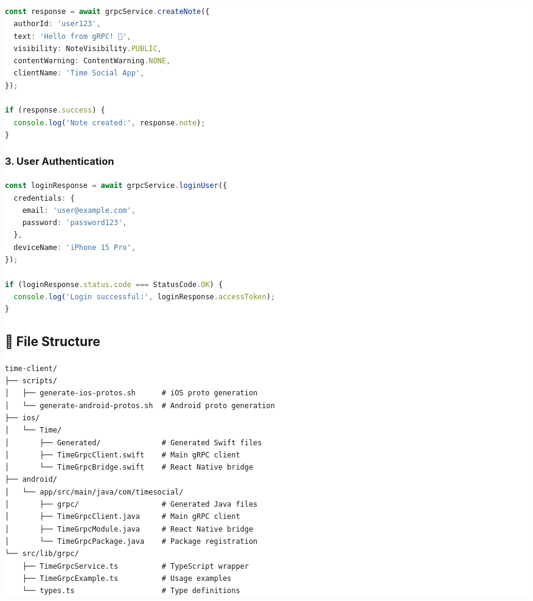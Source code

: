 ```typescript
const response = await grpcService.createNote({
  authorId: 'user123',
  text: 'Hello from gRPC! 🚀',
  visibility: NoteVisibility.PUBLIC,
  contentWarning: ContentWarning.NONE,
  clientName: 'Time Social App',
});

if (response.success) {
  console.log('Note created:', response.note);
}
```

### 3. User Authentication

```typescript
const loginResponse = await grpcService.loginUser({
  credentials: {
    email: 'user@example.com',
    password: 'password123',
  },
  deviceName: 'iPhone 15 Pro',
});

if (loginResponse.status.code === StatusCode.OK) {
  console.log('Login successful:', loginResponse.accessToken);
}
```

## 📁 File Structure

```
time-client/
├── scripts/
│   ├── generate-ios-protos.sh      # iOS proto generation
│   └── generate-android-protos.sh  # Android proto generation
├── ios/
│   └── Time/
│       ├── Generated/              # Generated Swift files
│       ├── TimeGrpcClient.swift    # Main gRPC client
│       └── TimeGrpcBridge.swift    # React Native bridge
├── android/
│   └── app/src/main/java/com/timesocial/
│       ├── grpc/                   # Generated Java files
│       ├── TimeGrpcClient.java     # Main gRPC client
│       ├── TimeGrpcModule.java     # React Native bridge
│       └── TimeGrpcPackage.java    # Package registration
└── src/lib/grpc/
    ├── TimeGrpcService.ts          # TypeScript wrapper
    ├── TimeGrpcExample.ts          # Usage examples
    └── types.ts                    # Type definitions
```
